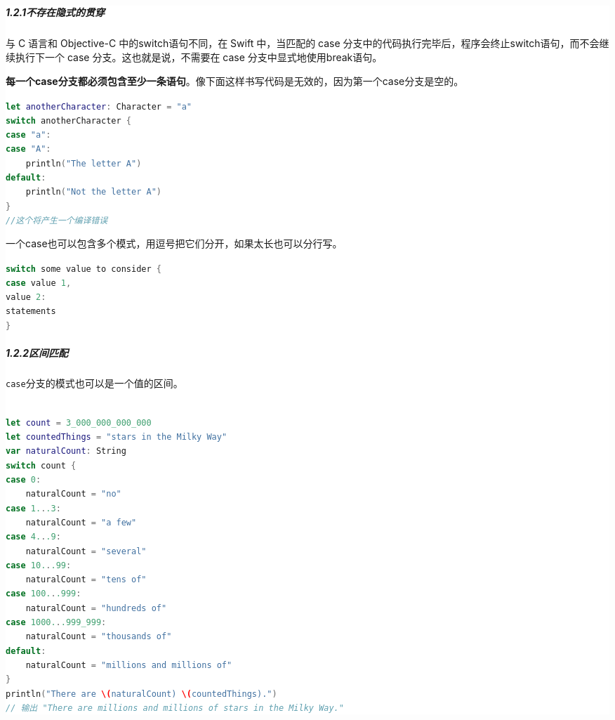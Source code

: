 
<h5 id="1.2.1不存在隐式的贯穿">1.2.1不存在隐式的贯穿</h5>

与 C 语言和 Objective-C 中的switch语句不同，在 Swift 中，当匹配的 case 分支中的代码执行完毕后，程序会终止switch语句，而不会继续执行下一个 case 分支。这也就是说，不需要在 case 分支中显式地使用break语句。

**每一个case分支都必须包含至少一条语句**。像下面这样书写代码是无效的，因为第一个case分支是空的。

```swift
let anotherCharacter: Character = "a"
switch anotherCharacter {
case "a":
case "A":
    println("The letter A")
default:
    println("Not the letter A")
}
//这个将产生一个编译错误
```

一个case也可以包含多个模式，用逗号把它们分开，如果太长也可以分行写。

```swift
switch some value to consider {
case value 1,
value 2:
statements
}
```

<h5 id="1.2.2区间匹配">1.2.2区间匹配</h5>

`case`分支的模式也可以是一个值的区间。

```swift

let count = 3_000_000_000_000
let countedThings = "stars in the Milky Way"
var naturalCount: String
switch count {
case 0:
    naturalCount = "no"
case 1...3:
    naturalCount = "a few"
case 4...9:
    naturalCount = "several"
case 10...99:
    naturalCount = "tens of"
case 100...999:
    naturalCount = "hundreds of"
case 1000...999_999:
    naturalCount = "thousands of"
default:
    naturalCount = "millions and millions of"
}
println("There are \(naturalCount) \(countedThings).")
// 输出 "There are millions and millions of stars in the Milky Way."

```
